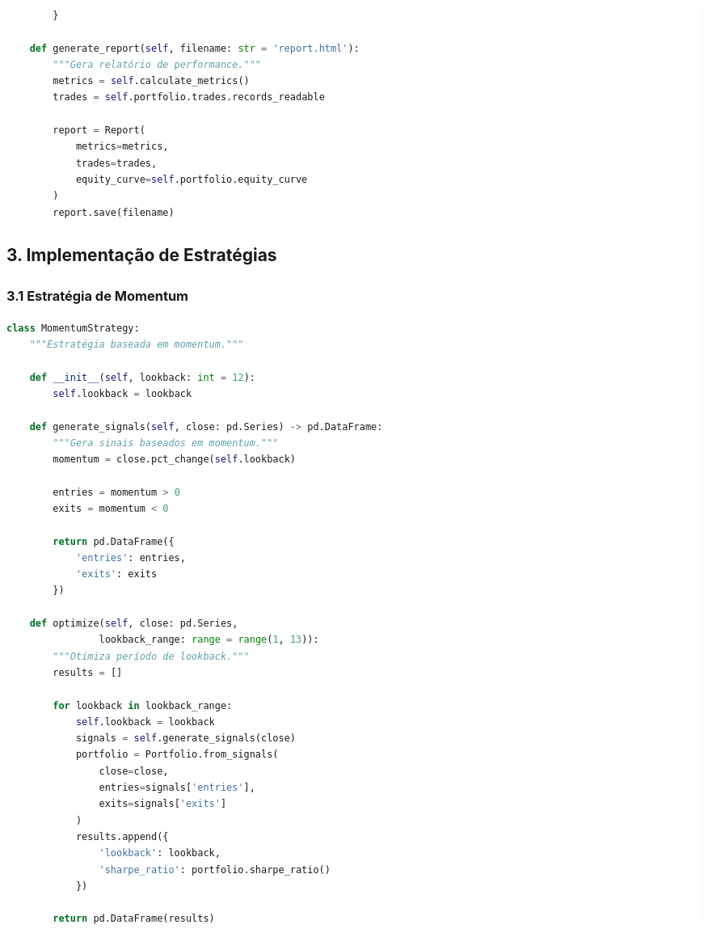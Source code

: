 ```python
        }
        
    def generate_report(self, filename: str = 'report.html'):
        """Gera relatório de performance."""
        metrics = self.calculate_metrics()
        trades = self.portfolio.trades.records_readable
        
        report = Report(
            metrics=metrics,
            trades=trades,
            equity_curve=self.portfolio.equity_curve
        )
        report.save(filename)
```

## 3. Implementação de Estratégias

### 3.1 Estratégia de Momentum
```python
class MomentumStrategy:
    """Estratégia baseada em momentum."""
    
    def __init__(self, lookback: int = 12):
        self.lookback = lookback
        
    def generate_signals(self, close: pd.Series) -> pd.DataFrame:
        """Gera sinais baseados em momentum."""
        momentum = close.pct_change(self.lookback)
        
        entries = momentum > 0
        exits = momentum < 0
        
        return pd.DataFrame({
            'entries': entries,
            'exits': exits
        })
        
    def optimize(self, close: pd.Series,
                lookback_range: range = range(1, 13)):
        """Otimiza período de lookback."""
        results = []
        
        for lookback in lookback_range:
            self.lookback = lookback
            signals = self.generate_signals(close)
            portfolio = Portfolio.from_signals(
                close=close,
                entries=signals['entries'],
                exits=signals['exits']
            )
            results.append({
                'lookback': lookback,
                'sharpe_ratio': portfolio.sharpe_ratio()
            })
            
        return pd.DataFrame(results)
```
